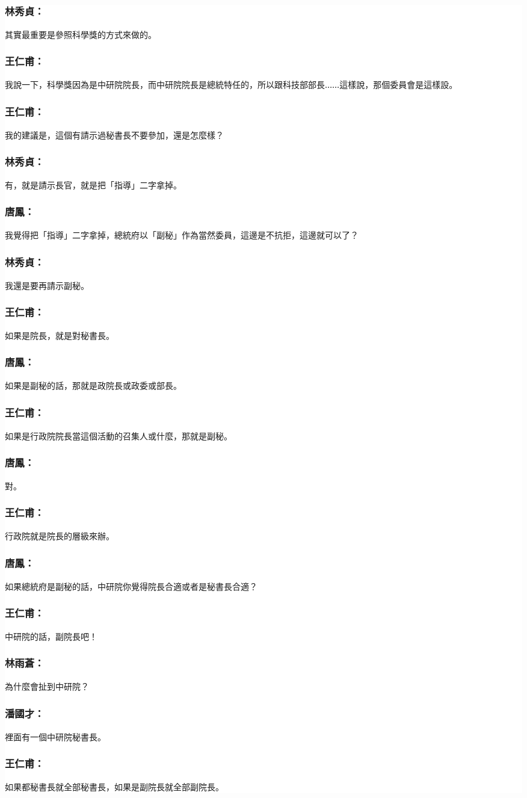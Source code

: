 ### 林秀貞：
其實最重要是參照科學獎的方式來做的。

### 王仁甫：
我說一下，科學獎因為是中研院院長，而中研院院長是總統特任的，所以跟科技部部長……這樣說，那個委員會是這樣設。

### 王仁甫：
我的建議是，這個有請示過秘書長不要參加，還是怎麼樣？

### 林秀貞：
有，就是請示長官，就是把「指導」二字拿掉。

### 唐鳳：
我覺得把「指導」二字拿掉，總統府以「副秘」作為當然委員，這邊是不抗拒，這邊就可以了？

### 林秀貞：
我還是要再請示副秘。

### 王仁甫：
如果是院長，就是對秘書長。

### 唐鳳：
如果是副秘的話，那就是政院長或政委或部長。

### 王仁甫：
如果是行政院院長當這個活動的召集人或什麼，那就是副秘。

### 唐鳳：
對。

### 王仁甫：
行政院就是院長的層級來辦。

### 唐鳳：
如果總統府是副秘的話，中研院你覺得院長合適或者是秘書長合適？

### 王仁甫：
中研院的話，副院長吧！

### 林雨蒼：
為什麼會扯到中研院？

### 潘國才：
裡面有一個中研院秘書長。

### 王仁甫：
如果都秘書長就全部秘書長，如果是副院長就全部副院長。
